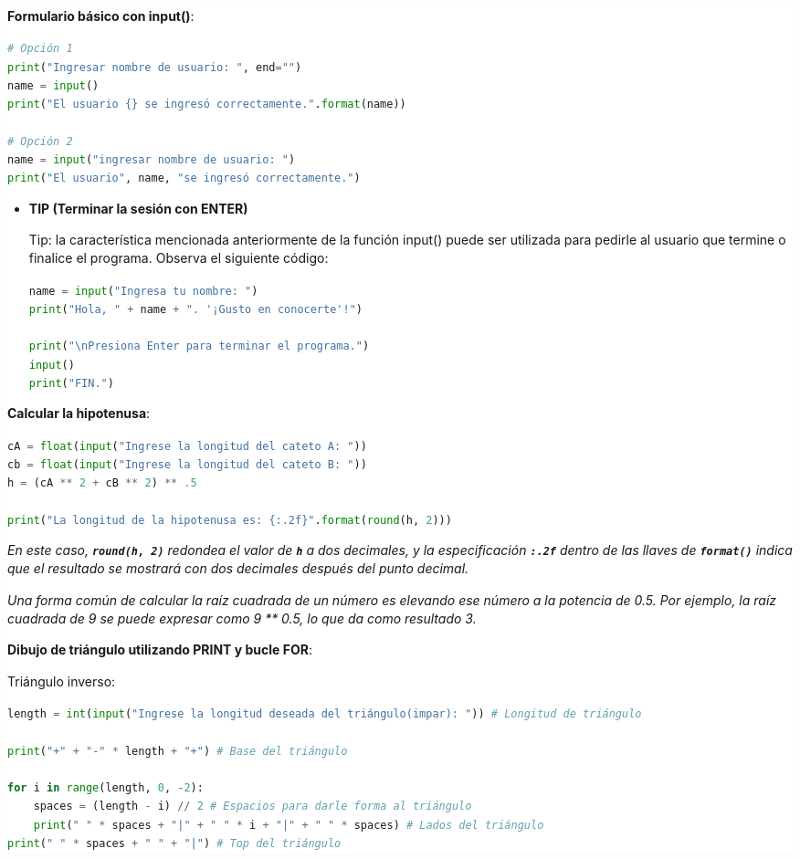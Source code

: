 **Formulario básico con input()**:  

```python
# Opción 1
print("Ingresar nombre de usuario: ", end="")
name = input()
print("El usuario {} se ingresó correctamente.".format(name))

# Opción 2
name = input("ingresar nombre de usuario: ")
print("El usuario", name, "se ingresó correctamente.")
```

- **TIP (Terminar la sesión con ENTER)**
    
    Tip: la característica mencionada anteriormente de la función input() puede ser utilizada para pedirle al usuario que termine o finalice el programa. Observa el siguiente código:
    
    ```python
    name = input("Ingresa tu nombre: ")
    print("Hola, " + name + ". '¡Gusto en conocerte'!")
     
    print("\nPresiona Enter para terminar el programa.")
    input()
    print("FIN.")
    ```
    

**Calcular la hipotenusa**:

```python
cA = float(input("Ingrese la longitud del cateto A: "))
cb = float(input("Ingrese la longitud del cateto B: "))
h = (cA ** 2 + cB ** 2) ** .5

print("La longitud de la hipotenusa es: {:.2f}".format(round(h, 2)))
```

*En este caso, **`round(h, 2)`** redondea el valor de **`h`** a dos decimales, y la especificación **`:.2f`** dentro de las llaves de **`format()`** indica que el resultado se mostrará con dos decimales después del punto decimal.*

*Una forma común de calcular la raíz cuadrada de un número es elevando ese número a la potencia de 0.5. Por ejemplo, la raíz cuadrada de 9 se puede expresar como 9 ** 0.5, lo que da como resultado 3.*

**Dibujo de triángulo utilizando PRINT y bucle FOR**: 

Triángulo inverso:

```python
length = int(input("Ingrese la longitud deseada del triángulo(impar): ")) # Longitud de triángulo

print("+" + "-" * length + "+") # Base del triángulo

for i in range(length, 0, -2):
    spaces = (length - i) // 2 # Espacios para darle forma al triángulo
    print(" " * spaces + "|" + " " * i + "|" + " " * spaces) # Lados del triángulo
print(" " * spaces + " " + "|") # Top del triángulo
```
